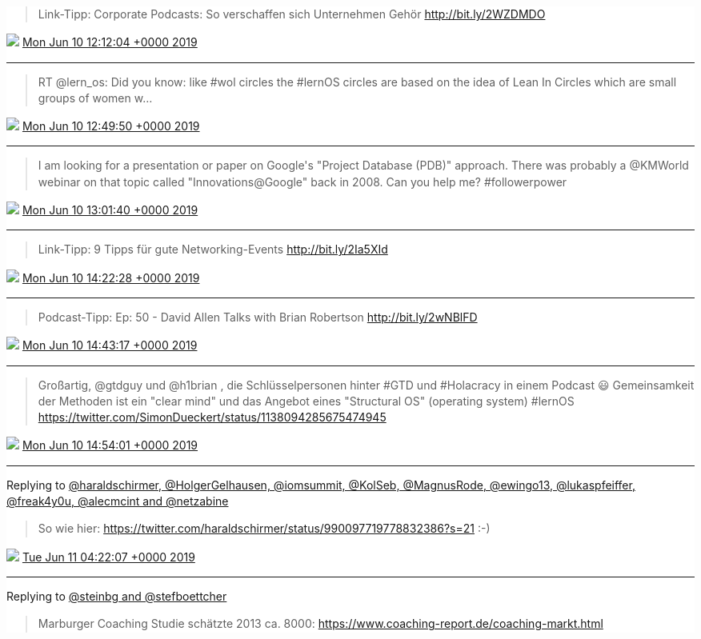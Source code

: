 > Link-Tipp: Corporate Podcasts: So verschaffen sich Unternehmen Gehör http://bit.ly/2WZDMDO

<img src="media/tweet.ico" width="12" /> [Mon Jun 10 12:12:04 +0000 2019](https://twitter.com/SimonDueckert/status/1138056232282001408)

----

> RT @lern_os: Did you know: like #wol circles the #lernOS circles are based on the idea of Lean In Circles which are small groups of women w…

<img src="media/tweet.ico" width="12" /> [Mon Jun 10 12:49:50 +0000 2019](https://twitter.com/SimonDueckert/status/1138065737329913857)

----

> I am looking for a presentation or paper on Google's "Project Database (PDB)" approach. There was probably a @KMWorld webinar on that topic called "Innovations@Google" back in 2008. Can you help me? #followerpower

<img src="media/tweet.ico" width="12" /> [Mon Jun 10 13:01:40 +0000 2019](https://twitter.com/SimonDueckert/status/1138068714388168711)

----

> Link-Tipp: 9 Tipps für gute Networking-Events http://bit.ly/2Ia5XId

<img src="media/tweet.ico" width="12" /> [Mon Jun 10 14:22:28 +0000 2019](https://twitter.com/SimonDueckert/status/1138089047337906177)

----

> Podcast-Tipp: Ep: 50 - David Allen Talks with Brian Robertson http://bit.ly/2wNBlFD

<img src="media/tweet.ico" width="12" /> [Mon Jun 10 14:43:17 +0000 2019](https://twitter.com/SimonDueckert/status/1138094285675474945)

----

> Großartig, @gtdguy und @h1brian , die Schlüsselpersonen hinter #GTD und #Holacracy in einem Podcast 😃 Gemeinsamkeit der Methoden ist ein "clear mind" und das Angebot eines "Structural OS" (operating system) #lernOS https://twitter.com/SimonDueckert/status/1138094285675474945

<img src="media/tweet.ico" width="12" /> [Mon Jun 10 14:54:01 +0000 2019](https://twitter.com/SimonDueckert/status/1138096988183060484)

----

Replying to [@haraldschirmer, @HolgerGelhausen, @iomsummit, @KolSeb, @MagnusRode, @ewingo13, @lukaspfeiffer, @freak4y0u, @alecmcint and @netzabine](https://twitter.com/haraldschirmer/status/1138298965680508928)

> So wie hier: https://twitter.com/haraldschirmer/status/990097719778832386?s=21 :-)

<img src="media/tweet.ico" width="12" /> [Tue Jun 11 04:22:07 +0000 2019](https://twitter.com/SimonDueckert/status/1138300352292372480)

----

Replying to [@steinbg and @stefboettcher](https://twitter.com/steinbg/status/1138295137350684672)

> Marburger Coaching Studie schätzte 2013 ca. 8000: https://www.coaching-report.de/coaching-markt.html
